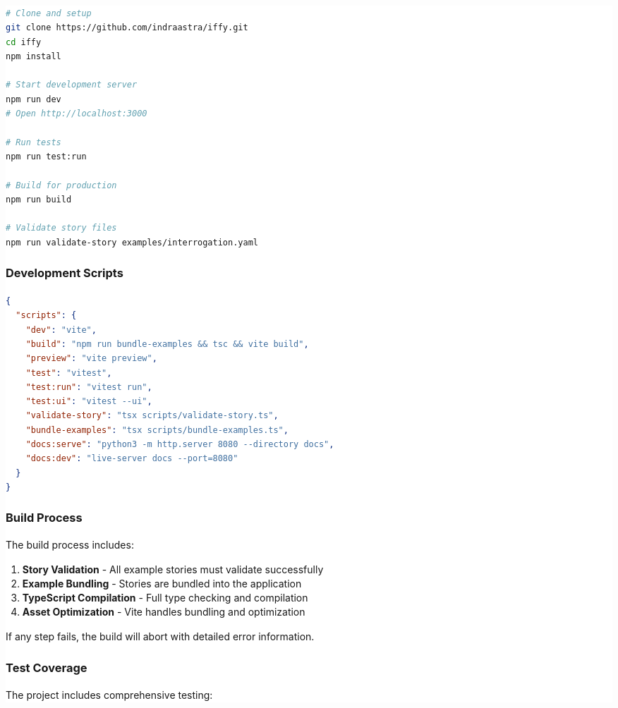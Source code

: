 ```bash
# Clone and setup
git clone https://github.com/indraastra/iffy.git
cd iffy
npm install

# Start development server
npm run dev
# Open http://localhost:3000

# Run tests
npm run test:run

# Build for production
npm run build

# Validate story files
npm run validate-story examples/interrogation.yaml
```

### Development Scripts

```json
{
  "scripts": {
    "dev": "vite",
    "build": "npm run bundle-examples && tsc && vite build",
    "preview": "vite preview",
    "test": "vitest",
    "test:run": "vitest run",
    "test:ui": "vitest --ui",
    "validate-story": "tsx scripts/validate-story.ts",
    "bundle-examples": "tsx scripts/bundle-examples.ts",
    "docs:serve": "python3 -m http.server 8080 --directory docs",
    "docs:dev": "live-server docs --port=8080"
  }
}
```

### Build Process

The build process includes:

1. **Story Validation** - All example stories must validate successfully
2. **Example Bundling** - Stories are bundled into the application
3. **TypeScript Compilation** - Full type checking and compilation
4. **Asset Optimization** - Vite handles bundling and optimization

If any step fails, the build will abort with detailed error information.

### Test Coverage

The project includes comprehensive testing:
